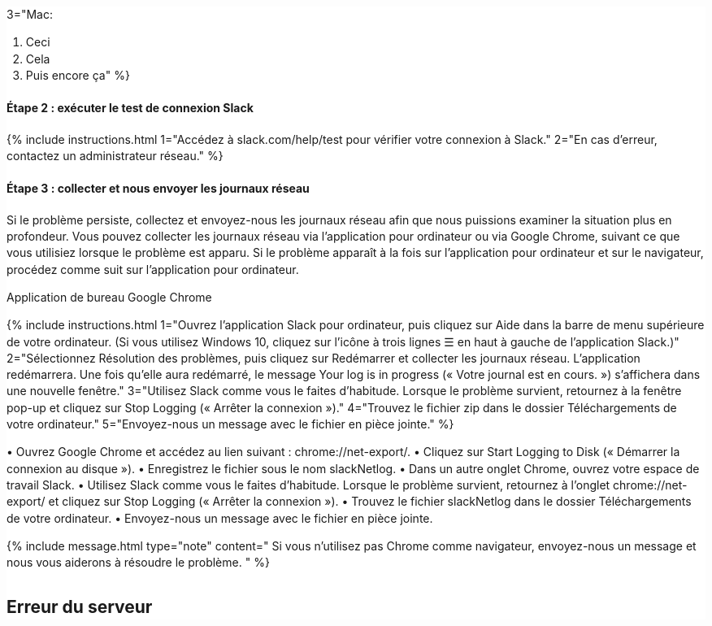 3="Mac:

1. Ceci
2. Cela
3. Puis encore ça"
   %}



#### Étape 2 : exécuter le test de connexion Slack

{% include instructions.html
1="Accédez à slack.com/help/test pour vérifier votre connexion à Slack."
2="En cas d’erreur, contactez un administrateur réseau."
%}

#### Étape 3 : collecter et nous envoyer les journaux réseau

Si le problème persiste, collectez et envoyez-nous les journaux réseau afin que nous puissions examiner la situation plus en profondeur. Vous pouvez collecter les journaux réseau via l’application pour ordinateur ou via Google Chrome, suivant ce que vous utilisiez lorsque le problème est apparu. Si le problème apparaît à la fois sur l’application pour ordinateur et sur le navigateur, procédez comme suit sur l’application pour ordinateur.

Application de bureau Google Chrome

{% include instructions.html
1="Ouvrez l’application Slack pour ordinateur, puis cliquez sur Aide dans la barre de menu supérieure de votre ordinateur. (Si vous utilisez Windows 10, cliquez sur l’icône à trois lignes ☰ en haut à gauche de l’application Slack.)"
2="Sélectionnez Résolution des problèmes, puis cliquez sur Redémarrer et collecter les journaux réseau. L’application redémarrera. Une fois qu’elle aura redémarré, le message Your log is in progress (« Votre journal est en cours. ») s’affichera dans une nouvelle fenêtre."
3="Utilisez Slack comme vous le faites d’habitude. Lorsque le problème survient, retournez à la fenêtre pop-up et cliquez sur Stop Logging (« Arrêter la connexion »)."
4="Trouvez le fichier zip dans le dossier Téléchargements de votre ordinateur."
5="Envoyez-nous un message avec le fichier en pièce jointe."
%}

• Ouvrez Google Chrome et accédez au lien suivant : chrome://net-export/.
• Cliquez sur Start Logging to Disk (« Démarrer la connexion au disque »).
• Enregistrez le fichier sous le nom slackNetlog.
• Dans un autre onglet Chrome, ouvrez votre espace de travail Slack.
• Utilisez Slack comme vous le faites d’habitude. Lorsque le problème survient, retournez à l’onglet chrome://net-export/ et cliquez sur Stop Logging (« Arrêter la connexion »).
• Trouvez le fichier slackNetlog dans le dossier Téléchargements de votre ordinateur.
•
Envoyez-nous un message avec le fichier en pièce jointe.

{% include message.html type="note" content="
Si vous n’utilisez pas Chrome comme navigateur, envoyez-nous un message et nous vous aiderons à résoudre le problème.
" %}

## Erreur du serveur
